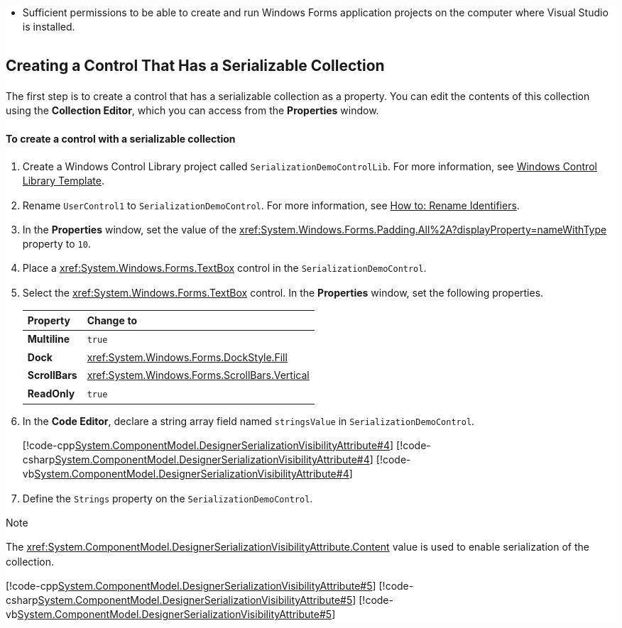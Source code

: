-   Sufficient permissions to be able to create and run Windows Forms application projects on the computer where Visual Studio is installed.  

## Creating a Control That Has a Serializable Collection  
 The first step is to create a control that has a serializable collection as a property. You can edit the contents of this collection using the **Collection Editor**, which you can access from the **Properties** window.  

#### To create a control with a serializable collection  

1. Create a Windows Control Library project called `SerializationDemoControlLib`. For more information, see [Windows Control Library Template](http://msdn.microsoft.com/library/722f4e2d-1310-4ed5-8f33-593337ab66b4).  

2. Rename `UserControl1` to `SerializationDemoControl`. For more information, see [How to: Rename Identifiers](http://msdn.microsoft.com/library/2430f732-2b70-4516-8cf6-a7bb71cc9724).  

3. In the **Properties** window, set the value of the <xref:System.Windows.Forms.Padding.All%2A?displayProperty=nameWithType> property to `10`.  

4. Place a <xref:System.Windows.Forms.TextBox> control in the `SerializationDemoControl`.  

5. Select the <xref:System.Windows.Forms.TextBox> control. In the **Properties** window, set the following properties.  


   |    Property    |                    Change to                    |
   |----------------|-------------------------------------------------|
   | **Multiline**  |                     `true`                      |
   |    **Dock**    |   <xref:System.Windows.Forms.DockStyle.Fill>    |
   | **ScrollBars** | <xref:System.Windows.Forms.ScrollBars.Vertical> |
   |  **ReadOnly**  |                     `true`                      |


6. In the **Code Editor**, declare a string array field named `stringsValue` in `SerializationDemoControl`.  

    [!code-cpp[System.ComponentModel.DesignerSerializationVisibilityAttribute#4](../../../../samples/snippets/cpp/VS_Snippets_Winforms/System.ComponentModel.DesignerSerializationVisibilityAttribute/cpp/form1.cpp#4)]
    [!code-csharp[System.ComponentModel.DesignerSerializationVisibilityAttribute#4](../../../../samples/snippets/csharp/VS_Snippets_Winforms/System.ComponentModel.DesignerSerializationVisibilityAttribute/CS/form1.cs#4)]
    [!code-vb[System.ComponentModel.DesignerSerializationVisibilityAttribute#4](../../../../samples/snippets/visualbasic/VS_Snippets_Winforms/System.ComponentModel.DesignerSerializationVisibilityAttribute/VB/form1.vb#4)]  

7. Define the `Strings` property on the `SerializationDemoControl`.  

> [!NOTE]
>  The <xref:System.ComponentModel.DesignerSerializationVisibilityAttribute.Content> value is used to enable serialization of the collection.  

 [!code-cpp[System.ComponentModel.DesignerSerializationVisibilityAttribute#5](../../../../samples/snippets/cpp/VS_Snippets_Winforms/System.ComponentModel.DesignerSerializationVisibilityAttribute/cpp/form1.cpp#5)]
 [!code-csharp[System.ComponentModel.DesignerSerializationVisibilityAttribute#5](../../../../samples/snippets/csharp/VS_Snippets_Winforms/System.ComponentModel.DesignerSerializationVisibilityAttribute/CS/form1.cs#5)]
 [!code-vb[System.ComponentModel.DesignerSerializationVisibilityAttribute#5](../../../../samples/snippets/visualbasic/VS_Snippets_Winforms/System.ComponentModel.DesignerSerializationVisibilityAttribute/VB/form1.vb#5)]  
